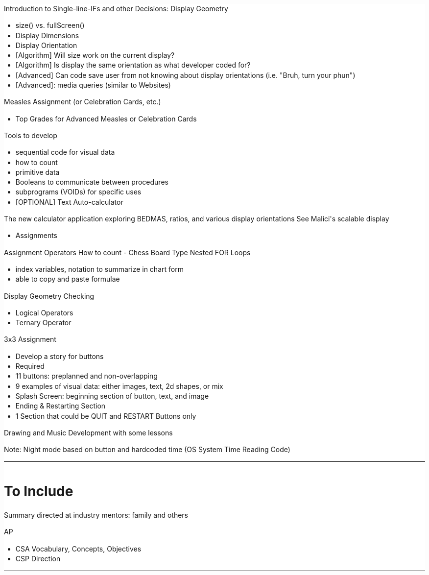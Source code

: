 Introduction to Single-line-IFs and other Decisions: Display Geometry
- size() vs. fullScreen()
- Display Dimensions
- Display Orientation
- [Algorithm] Will size work on the current display?
- [Algorithm] Is display the same orientation as what developer coded for?
- [Advanced] Can code save user from not knowing about display orientations (i.e. "Bruh, turn your phun")
- [Advanced]: media queries (similar to Websites)

Measles Assignment (or Celebration Cards, etc.)
- Top Grades for Advanced Measles or Celebration Cards

Tools to develop
- sequential code for visual data
- how to count
- primitive data
- Booleans to communicate between procedures
- subprograms (VOIDs) for specific uses
- [OPTIONAL] Text Auto-calculator

The new calculator application exploring BEDMAS, ratios, and various display orientations
See Malici's scalable display
- Assignments

Assignment Operators
How to count - Chess Board Type Nested FOR Loops
- index variables, notation to summarize in chart form
- able to copy and paste formulae

Display Geometry Checking
- Logical Operators
- Ternary Operator

3x3 Assignment
- Develop a story for buttons
- Required
- 11 buttons: preplanned and non-overlapping
- 9 examples of visual data: either images, text, 2d shapes, or mix
- Splash Screen: beginning section of button, text, and image
- Ending & Restarting Section
- 1 Section that could be QUIT and RESTART Buttons only

Drawing and Music Development with some lessons

Note: Night mode based on button and hardcoded time (OS System Time Reading Code)

---

# To Include

Summary directed at industry mentors: family and others

AP
- CSA Vocabulary, Concepts, Objectives
- CSP Direction

---